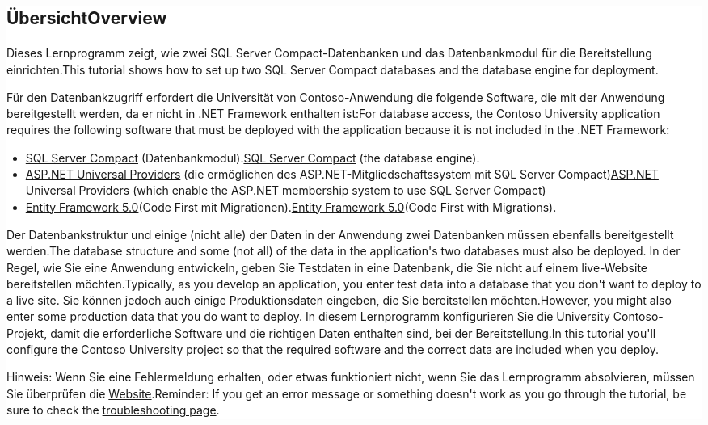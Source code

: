 
## <a name="overview"></a><span data-ttu-id="f84cb-110">Übersicht</span><span class="sxs-lookup"><span data-stu-id="f84cb-110">Overview</span></span>

<span data-ttu-id="f84cb-111">Dieses Lernprogramm zeigt, wie zwei SQL Server Compact-Datenbanken und das Datenbankmodul für die Bereitstellung einrichten.</span><span class="sxs-lookup"><span data-stu-id="f84cb-111">This tutorial shows how to set up two SQL Server Compact databases and the database engine for deployment.</span></span>

<span data-ttu-id="f84cb-112">Für den Datenbankzugriff erfordert die Universität von Contoso-Anwendung die folgende Software, die mit der Anwendung bereitgestellt werden, da er nicht in .NET Framework enthalten ist:</span><span class="sxs-lookup"><span data-stu-id="f84cb-112">For database access, the Contoso University application requires the following software that must be deployed with the application because it is not included in the .NET Framework:</span></span>

- <span data-ttu-id="f84cb-113">[SQL Server Compact](https://www.microsoft.com/sqlserver/en/us/editions/compact.aspx) (Datenbankmodul).</span><span class="sxs-lookup"><span data-stu-id="f84cb-113">[SQL Server Compact](https://www.microsoft.com/sqlserver/en/us/editions/compact.aspx) (the database engine).</span></span>
- <span data-ttu-id="f84cb-114">[ASP.NET Universal Providers](http://www.hanselman.com/blog/IntroducingSystemWebProvidersASPNETUniversalProvidersForSessionMembershipRolesAndUserProfileOnSQLCompactAndSQLAzure.aspx) (die ermöglichen des ASP.NET-Mitgliedschaftssystem mit SQL Server Compact)</span><span class="sxs-lookup"><span data-stu-id="f84cb-114">[ASP.NET Universal Providers](http://www.hanselman.com/blog/IntroducingSystemWebProvidersASPNETUniversalProvidersForSessionMembershipRolesAndUserProfileOnSQLCompactAndSQLAzure.aspx) (which enable the ASP.NET membership system to use SQL Server Compact)</span></span>
- <span data-ttu-id="f84cb-115">[Entity Framework 5.0](https://msdn.microsoft.com/en-us/library/gg696172(d=lightweight,v=vs.103).aspx)(Code First mit Migrationen).</span><span class="sxs-lookup"><span data-stu-id="f84cb-115">[Entity Framework 5.0](https://msdn.microsoft.com/en-us/library/gg696172(d=lightweight,v=vs.103).aspx)(Code First with Migrations).</span></span>

<span data-ttu-id="f84cb-116">Der Datenbankstruktur und einige (nicht alle) der Daten in der Anwendung zwei Datenbanken müssen ebenfalls bereitgestellt werden.</span><span class="sxs-lookup"><span data-stu-id="f84cb-116">The database structure and some (not all) of the data in the application's two databases must also be deployed.</span></span> <span data-ttu-id="f84cb-117">In der Regel, wie Sie eine Anwendung entwickeln, geben Sie Testdaten in eine Datenbank, die Sie nicht auf einem live-Website bereitstellen möchten.</span><span class="sxs-lookup"><span data-stu-id="f84cb-117">Typically, as you develop an application, you enter test data into a database that you don't want to deploy to a live site.</span></span> <span data-ttu-id="f84cb-118">Sie können jedoch auch einige Produktionsdaten eingeben, die Sie bereitstellen möchten.</span><span class="sxs-lookup"><span data-stu-id="f84cb-118">However, you might also enter some production data that you do want to deploy.</span></span> <span data-ttu-id="f84cb-119">In diesem Lernprogramm konfigurieren Sie die University Contoso-Projekt, damit die erforderliche Software und die richtigen Daten enthalten sind, bei der Bereitstellung.</span><span class="sxs-lookup"><span data-stu-id="f84cb-119">In this tutorial you'll configure the Contoso University project so that the required software and the correct data are included when you deploy.</span></span>

<span data-ttu-id="f84cb-120">Hinweis: Wenn Sie eine Fehlermeldung erhalten, oder etwas funktioniert nicht, wenn Sie das Lernprogramm absolvieren, müssen Sie überprüfen die [Website](deployment-to-a-hosting-provider-creating-and-installing-deployment-packages-12-of-12.md).</span><span class="sxs-lookup"><span data-stu-id="f84cb-120">Reminder: If you get an error message or something doesn't work as you go through the tutorial, be sure to check the [troubleshooting page](deployment-to-a-hosting-provider-creating-and-installing-deployment-packages-12-of-12.md).</span></span>
